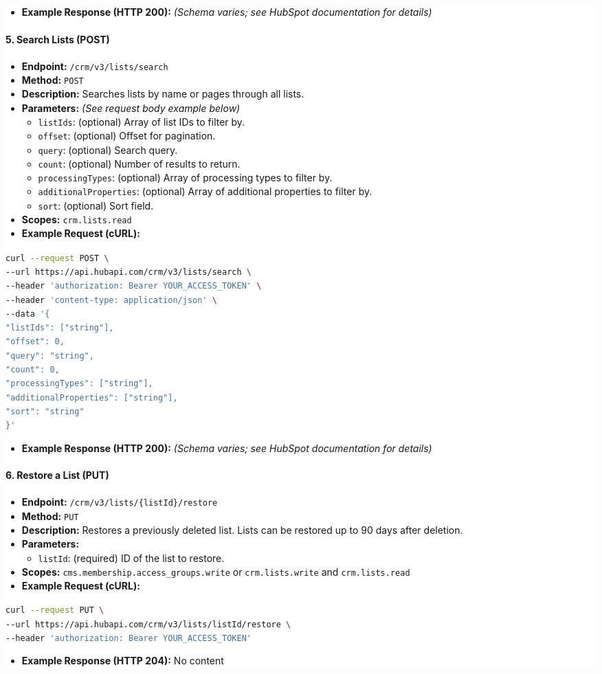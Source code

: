 * **Example Response (HTTP 200):** *(Schema varies; see HubSpot documentation for details)*


#### 5. Search Lists (POST)

* **Endpoint:** `/crm/v3/lists/search`
* **Method:** `POST`
* **Description:** Searches lists by name or pages through all lists.
* **Parameters:** *(See request body example below)*
    * `listIds`: (optional) Array of list IDs to filter by.
    * `offset`: (optional) Offset for pagination.
    * `query`: (optional) Search query.
    * `count`: (optional) Number of results to return.
    * `processingTypes`: (optional) Array of processing types to filter by.
    * `additionalProperties`: (optional) Array of additional properties to filter by.
    * `sort`: (optional) Sort field.
* **Scopes:** `crm.lists.read`
* **Example Request (cURL):**

```bash
curl --request POST \
--url https://api.hubapi.com/crm/v3/lists/search \
--header 'authorization: Bearer YOUR_ACCESS_TOKEN' \
--header 'content-type: application/json' \
--data '{
"listIds": ["string"],
"offset": 0,
"query": "string",
"count": 0,
"processingTypes": ["string"],
"additionalProperties": ["string"],
"sort": "string"
}'
```

* **Example Response (HTTP 200):** *(Schema varies; see HubSpot documentation for details)*


#### 6. Restore a List (PUT)

* **Endpoint:** `/crm/v3/lists/{listId}/restore`
* **Method:** `PUT`
* **Description:** Restores a previously deleted list.  Lists can be restored up to 90 days after deletion.
* **Parameters:**
    * `listId`: (required) ID of the list to restore.
* **Scopes:** `cms.membership.access_groups.write` or `crm.lists.write` and `crm.lists.read`
* **Example Request (cURL):**

```bash
curl --request PUT \
--url https://api.hubapi.com/crm/v3/lists/listId/restore \
--header 'authorization: Bearer YOUR_ACCESS_TOKEN'
```

* **Example Response (HTTP 204):** No content
